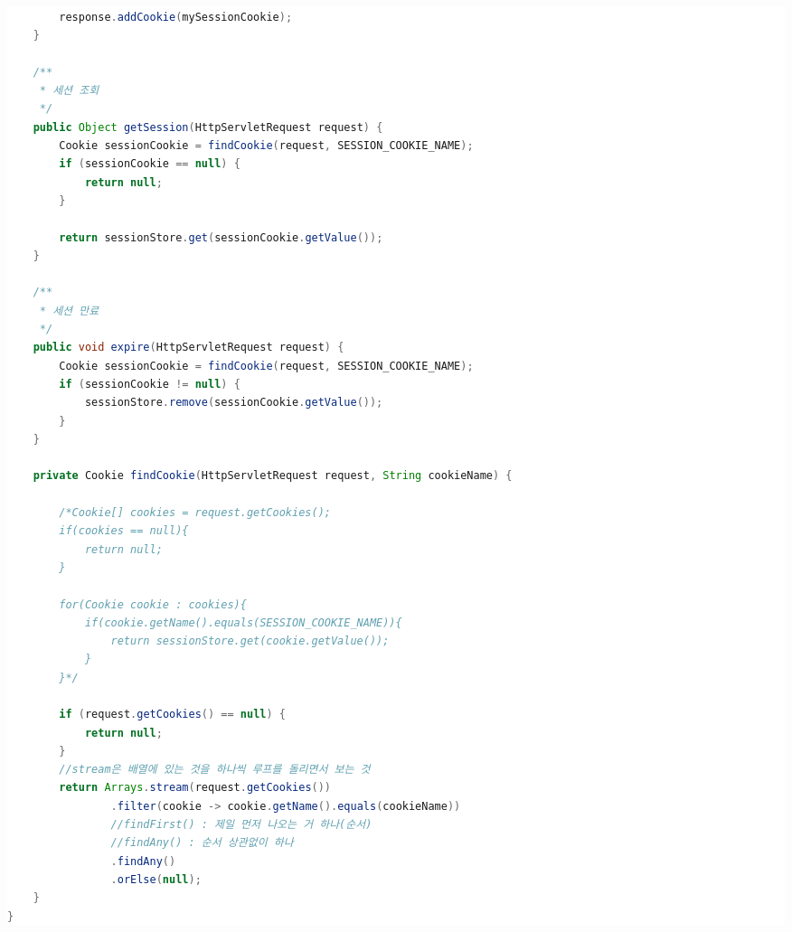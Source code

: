 ```java
        response.addCookie(mySessionCookie);
    }

    /**
     * 세션 조회
     */
    public Object getSession(HttpServletRequest request) {
        Cookie sessionCookie = findCookie(request, SESSION_COOKIE_NAME);
        if (sessionCookie == null) {
            return null;
        }

        return sessionStore.get(sessionCookie.getValue());
    }

    /**
     * 세션 만료
     */
    public void expire(HttpServletRequest request) {
        Cookie sessionCookie = findCookie(request, SESSION_COOKIE_NAME);
        if (sessionCookie != null) {
            sessionStore.remove(sessionCookie.getValue());
        }
    }

    private Cookie findCookie(HttpServletRequest request, String cookieName) {

        /*Cookie[] cookies = request.getCookies();
        if(cookies == null){
            return null;
        }

        for(Cookie cookie : cookies){
            if(cookie.getName().equals(SESSION_COOKIE_NAME)){
                return sessionStore.get(cookie.getValue());
            }
        }*/

        if (request.getCookies() == null) {
            return null;
        }
        //stream은 배열에 있는 것을 하나씩 루프를 돌리면서 보는 것
        return Arrays.stream(request.getCookies())
                .filter(cookie -> cookie.getName().equals(cookieName))
                //findFirst() : 제일 먼저 나오는 거 하나(순서)
                //findAny() : 순서 상관없이 하나
                .findAny()
                .orElse(null);
    }
}
```
